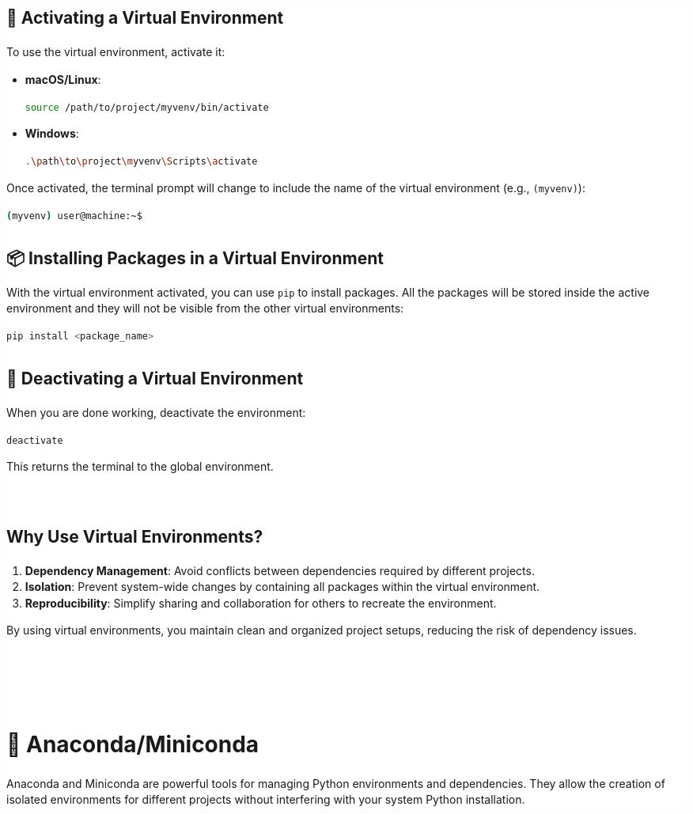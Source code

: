 ## 🏁 Activating a Virtual Environment
To use the virtual environment, activate it:
- **macOS/Linux**:
  ```bash
  source /path/to/project/myvenv/bin/activate
  ```
- **Windows**:
  ```bash
  .\path\to\project\myvenv\Scripts\activate
  ```

Once activated, the terminal prompt will change to include the name of the virtual environment (e.g., `(myvenv)`):
```bash
(myvenv) user@machine:~$
```

## 📦 Installing Packages in a Virtual Environment
With the virtual environment activated, you can use `pip` to install packages. All the packages will be stored inside the active environment and they will not be visible from the other virtual environments:
```bash
pip install <package_name>
```

## 🛑 Deactivating a Virtual Environment
When you are done working, deactivate the environment:
```bash
deactivate
```
This returns the terminal to the global environment.

<br>

## Why Use Virtual Environments?
1. **Dependency Management**: Avoid conflicts between dependencies required by different projects.
2. **Isolation**: Prevent system-wide changes by containing all packages within the virtual environment.
3. **Reproducibility**: Simplify sharing and collaboration for others to recreate the environment.

By using virtual environments, you maintain clean and organized project setups, reducing the risk of dependency issues.

<br>
<br>
<br>

# 🐉 Anaconda/Miniconda

Anaconda and Miniconda are powerful tools for managing Python environments and dependencies. They allow the creation of isolated environments for different projects without interfering with your system Python installation.
